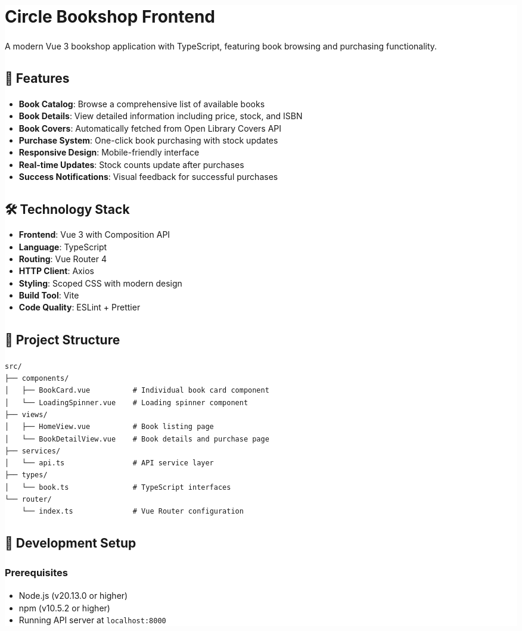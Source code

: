 # Circle Bookshop Frontend

A modern Vue 3 bookshop application with TypeScript, featuring book browsing and purchasing functionality.

## 🚀 Features

- **Book Catalog**: Browse a comprehensive list of available books
- **Book Details**: View detailed information including price, stock, and ISBN
- **Book Covers**: Automatically fetched from Open Library Covers API
- **Purchase System**: One-click book purchasing with stock updates
- **Responsive Design**: Mobile-friendly interface
- **Real-time Updates**: Stock counts update after purchases
- **Success Notifications**: Visual feedback for successful purchases

## 🛠 Technology Stack

- **Frontend**: Vue 3 with Composition API
- **Language**: TypeScript
- **Routing**: Vue Router 4
- **HTTP Client**: Axios
- **Styling**: Scoped CSS with modern design
- **Build Tool**: Vite
- **Code Quality**: ESLint + Prettier

## 📁 Project Structure

```
src/
├── components/
│   ├── BookCard.vue          # Individual book card component
│   └── LoadingSpinner.vue    # Loading spinner component
├── views/
│   ├── HomeView.vue          # Book listing page
│   └── BookDetailView.vue    # Book details and purchase page
├── services/
│   └── api.ts                # API service layer
├── types/
│   └── book.ts               # TypeScript interfaces
└── router/
    └── index.ts              # Vue Router configuration
```

## 🔧 Development Setup

### Prerequisites

- Node.js (v20.13.0 or higher)
- npm (v10.5.2 or higher)
- Running API server at `localhost:8000`
